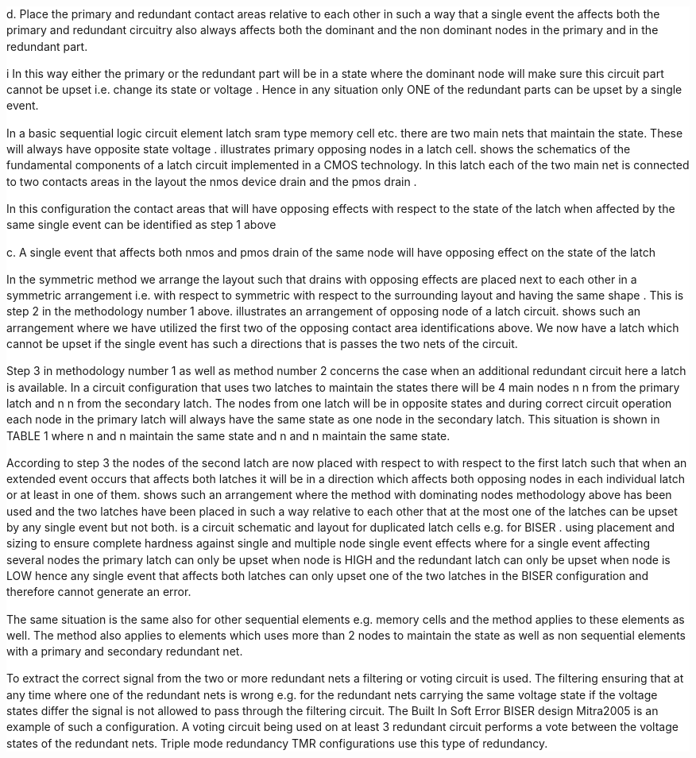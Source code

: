 d. Place the primary and redundant contact areas relative to each other in such a way that a single event the affects both the primary and redundant circuitry also always affects both the dominant and the non dominant nodes in the primary and in the redundant part.

 i In this way either the primary or the redundant part will be in a state where the dominant node will make sure this circuit part cannot be upset i.e. change its state or voltage . Hence in any situation only ONE of the redundant parts can be upset by a single event.

In a basic sequential logic circuit element latch sram type memory cell etc. there are two main nets that maintain the state. These will always have opposite state voltage . illustrates primary opposing nodes in a latch cell. shows the schematics of the fundamental components of a latch circuit implemented in a CMOS technology. In this latch each of the two main net is connected to two contacts areas in the layout the nmos device drain and the pmos drain .

In this configuration the contact areas that will have opposing effects with respect to the state of the latch when affected by the same single event can be identified as step 1 above 

c. A single event that affects both nmos and pmos drain of the same node will have opposing effect on the state of the latch

In the symmetric method we arrange the layout such that drains with opposing effects are placed next to each other in a symmetric arrangement i.e. with respect to symmetric with respect to the surrounding layout and having the same shape . This is step 2 in the methodology number 1 above. illustrates an arrangement of opposing node of a latch circuit. shows such an arrangement where we have utilized the first two of the opposing contact area identifications above. We now have a latch which cannot be upset if the single event has such a directions that is passes the two nets of the circuit.

Step 3 in methodology number 1 as well as method number 2 concerns the case when an additional redundant circuit here a latch is available. In a circuit configuration that uses two latches to maintain the states there will be 4 main nodes n n from the primary latch and n n from the secondary latch. The nodes from one latch will be in opposite states and during correct circuit operation each node in the primary latch will always have the same state as one node in the secondary latch. This situation is shown in TABLE 1 where n and n maintain the same state and n and n maintain the same state.

According to step 3 the nodes of the second latch are now placed with respect to with respect to the first latch such that when an extended event occurs that affects both latches it will be in a direction which affects both opposing nodes in each individual latch or at least in one of them. shows such an arrangement where the method with dominating nodes methodology above has been used and the two latches have been placed in such a way relative to each other that at the most one of the latches can be upset by any single event but not both. is a circuit schematic and layout for duplicated latch cells e.g. for BISER . using placement and sizing to ensure complete hardness against single and multiple node single event effects where for a single event affecting several nodes the primary latch can only be upset when node is HIGH and the redundant latch can only be upset when node is LOW hence any single event that affects both latches can only upset one of the two latches in the BISER configuration and therefore cannot generate an error.

The same situation is the same also for other sequential elements e.g. memory cells and the method applies to these elements as well. The method also applies to elements which uses more than 2 nodes to maintain the state as well as non sequential elements with a primary and secondary redundant net.

To extract the correct signal from the two or more redundant nets a filtering or voting circuit is used. The filtering ensuring that at any time where one of the redundant nets is wrong e.g. for the redundant nets carrying the same voltage state if the voltage states differ the signal is not allowed to pass through the filtering circuit. The Built In Soft Error BISER design Mitra2005 is an example of such a configuration. A voting circuit being used on at least 3 redundant circuit performs a vote between the voltage states of the redundant nets. Triple mode redundancy TMR configurations use this type of redundancy.

